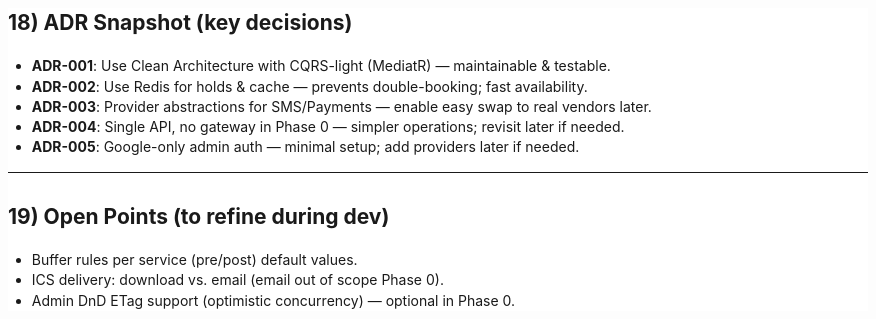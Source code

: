 
## 18) ADR Snapshot (key decisions)

- **ADR-001**: Use Clean Architecture with CQRS-light (MediatR) — maintainable & testable.
- **ADR-002**: Use Redis for holds & cache — prevents double-booking; fast availability.
- **ADR-003**: Provider abstractions for SMS/Payments — enable easy swap to real vendors later.
- **ADR-004**: Single API, no gateway in Phase 0 — simpler operations; revisit later if needed.
- **ADR-005**: Google-only admin auth — minimal setup; add providers later if needed.

---

## 19) Open Points (to refine during dev)

- Buffer rules per service (pre/post) default values.
- ICS delivery: download vs. email (email out of scope Phase 0).
- Admin DnD ETag support (optimistic concurrency) — optional in Phase 0.
